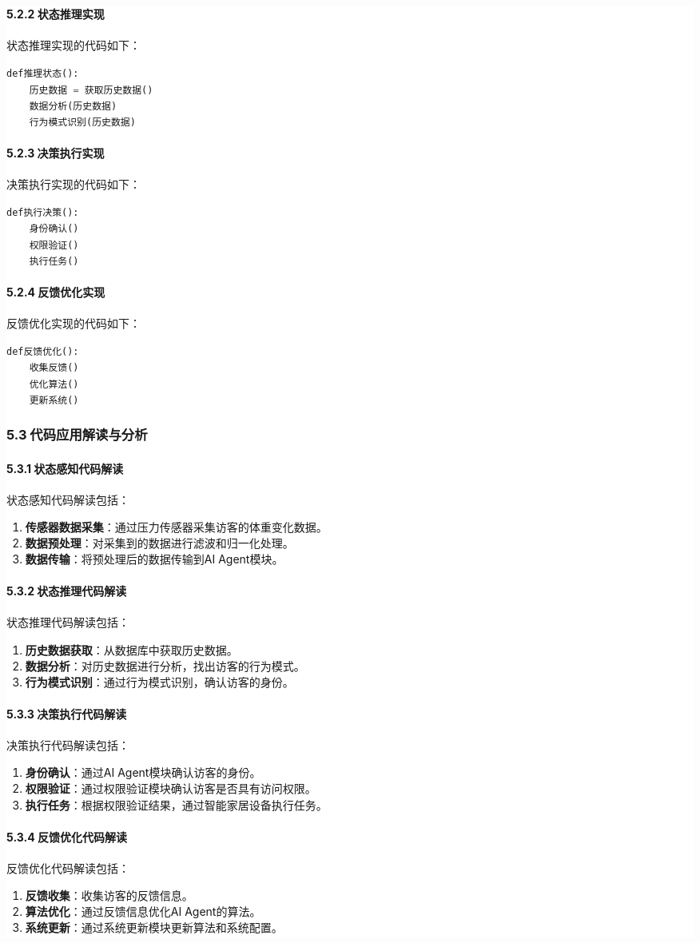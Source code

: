 #### 5.2.2 状态推理实现
状态推理实现的代码如下：
```python
def推理状态():
    历史数据 = 获取历史数据()
    数据分析(历史数据)
    行为模式识别(历史数据)
```

#### 5.2.3 决策执行实现
决策执行实现的代码如下：
```python
def执行决策():
    身份确认()
    权限验证()
    执行任务()
```

#### 5.2.4 反馈优化实现
反馈优化实现的代码如下：
```python
def反馈优化():
    收集反馈()
    优化算法()
    更新系统()
```

### 5.3 代码应用解读与分析

#### 5.3.1 状态感知代码解读
状态感知代码解读包括：
1. **传感器数据采集**：通过压力传感器采集访客的体重变化数据。
2. **数据预处理**：对采集到的数据进行滤波和归一化处理。
3. **数据传输**：将预处理后的数据传输到AI Agent模块。

#### 5.3.2 状态推理代码解读
状态推理代码解读包括：
1. **历史数据获取**：从数据库中获取历史数据。
2. **数据分析**：对历史数据进行分析，找出访客的行为模式。
3. **行为模式识别**：通过行为模式识别，确认访客的身份。

#### 5.3.3 决策执行代码解读
决策执行代码解读包括：
1. **身份确认**：通过AI Agent模块确认访客的身份。
2. **权限验证**：通过权限验证模块确认访客是否具有访问权限。
3. **执行任务**：根据权限验证结果，通过智能家居设备执行任务。

#### 5.3.4 反馈优化代码解读
反馈优化代码解读包括：
1. **反馈收集**：收集访客的反馈信息。
2. **算法优化**：通过反馈信息优化AI Agent的算法。
3. **系统更新**：通过系统更新模块更新算法和系统配置。
